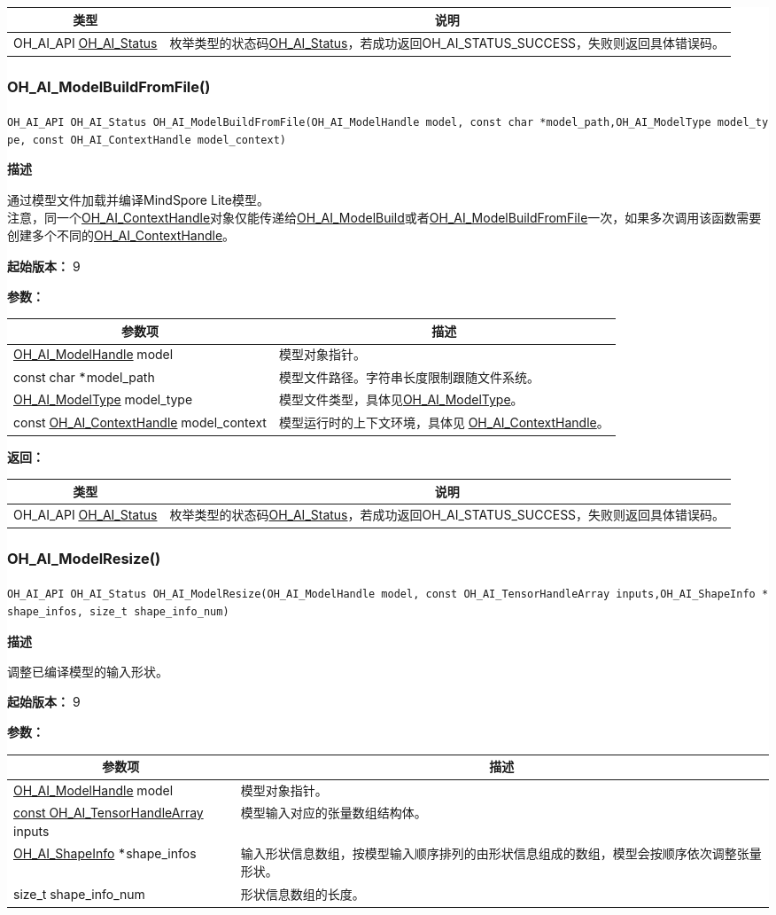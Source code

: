 | 类型 | 说明                                                                                                 |
| -- |----------------------------------------------------------------------------------------------------|
| OH_AI_API [OH_AI_Status](capi-status-h.md#oh_ai_status) | 枚举类型的状态码[OH_AI_Status](capi-status-h.md#oh_ai_status)，若成功返回OH_AI_STATUS_SUCCESS，失败则返回具体错误码。 |

### OH_AI_ModelBuildFromFile()

```
OH_AI_API OH_AI_Status OH_AI_ModelBuildFromFile(OH_AI_ModelHandle model, const char *model_path,OH_AI_ModelType model_type, const OH_AI_ContextHandle model_context)
```

**描述**

通过模型文件加载并编译MindSpore Lite模型。<br>注意，同一个[OH_AI_ContextHandle](capi-mindspore-oh-ai-contexthandle.md)对象仅能传递给[OH_AI_ModelBuild](capi-model-h.md#oh_ai_modelbuild)或者[OH_AI_ModelBuildFromFile](capi-model-h.md#oh_ai_modelbuildfromfile)一次，如果多次调用该函数需要创建多个不同的[OH_AI_ContextHandle](capi-mindspore-oh-ai-contexthandle.md)。

**起始版本：** 9


**参数：**

| 参数项 | 描述 |
| -- | -- |
| [OH_AI_ModelHandle](capi-mindspore-oh-ai-modelhandle.md) model | 模型对象指针。 |
| const char *model_path | 模型文件路径。字符串长度限制跟随文件系统。 |
| [OH_AI_ModelType](capi-types-h.md#oh_ai_modeltype) model_type | 模型文件类型，具体见[OH_AI_ModelType](capi-types-h.md#oh_ai_modeltype)。 |
| const [OH_AI_ContextHandle](capi-mindspore-oh-ai-contexthandle.md) model_context | 模型运行时的上下文环境，具体见 [OH_AI_ContextHandle](capi-mindspore-oh-ai-contexthandle.md)。 |

**返回：**

| 类型 | 说明 |
| -- | -- |
| OH_AI_API [OH_AI_Status](capi-status-h.md#oh_ai_status) | 枚举类型的状态码[OH_AI_Status](capi-status-h.md#oh_ai_status)，若成功返回OH_AI_STATUS_SUCCESS，失败则返回具体错误码。 |

### OH_AI_ModelResize()

```
OH_AI_API OH_AI_Status OH_AI_ModelResize(OH_AI_ModelHandle model, const OH_AI_TensorHandleArray inputs,OH_AI_ShapeInfo *shape_infos, size_t shape_info_num)
```

**描述**

调整已编译模型的输入形状。

**起始版本：** 9


**参数：**

| 参数项 | 描述 |
| -- | -- |
| [OH_AI_ModelHandle](capi-mindspore-oh-ai-modelhandle.md) model | 模型对象指针。 |
| [const OH_AI_TensorHandleArray](capi-mindspore-oh-ai-tensorhandlearray.md) inputs | 模型输入对应的张量数组结构体。 |
| [OH_AI_ShapeInfo](capi-mindspore-oh-ai-shapeinfo.md) *shape_infos | 输入形状信息数组，按模型输入顺序排列的由形状信息组成的数组，模型会按顺序依次调整张量形状。 |
| size_t shape_info_num | 形状信息数组的长度。 |
